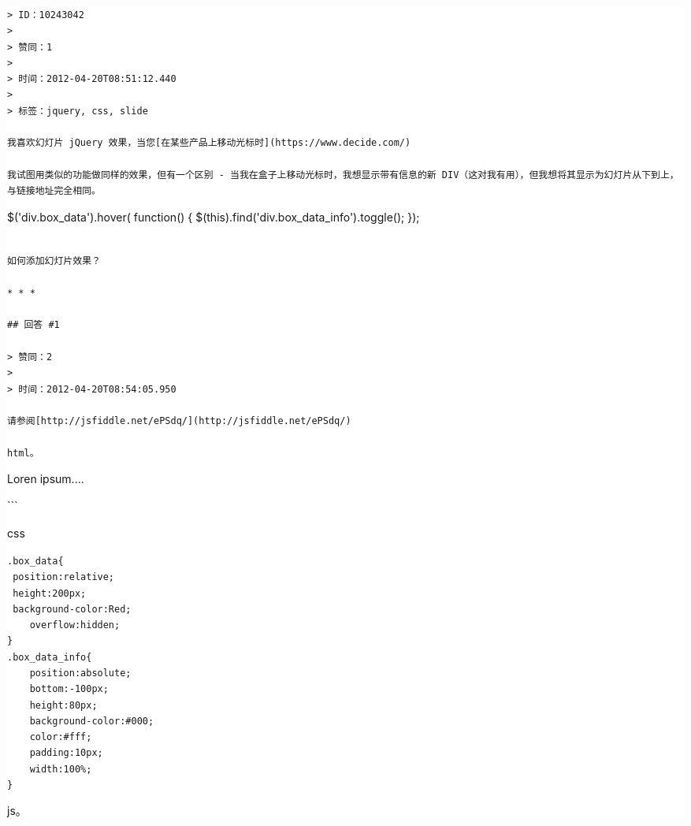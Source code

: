 ```
> ID：10243042
> 
> 赞同：1
> 
> 时间：2012-04-20T08:51:12.440
> 
> 标签：jquery, css, slide

我喜欢幻灯片 jQuery 效果，当您[在某些产品上移动光标时](https://www.decide.com/)

我试图用类似的功能做同样的效果，但有一个区别 - 当我在盒子上移动光标时，我想显示带有信息的新 DIV（这对我有用），但我想将其显示为幻灯片从下到上，与链接地址完全相同。

```
$('div.box_data').hover( function() {
  $(this).find('div.box_data_info').toggle();
}); 
```

如何添加幻灯片效果？

* * *

## 回答 #1

> 赞同：2
> 
> 时间：2012-04-20T08:54:05.950

请参阅[http://jsfiddle.net/ePSdq/](http://jsfiddle.net/ePSdq/)

html。

```
<div class="box_data">
    <div class="box_data_info">
        <p> Loren ipsum....</p>
    </div>
</div>
​ 
```

css

```
.box_data{
 position:relative;
 height:200px;
 background-color:Red;
    overflow:hidden;
}
.box_data_info{
    position:absolute;
    bottom:-100px;
    height:80px;
    background-color:#000;
    color:#fff;
    padding:10px;
    width:100%;
}​ 
```

js。

```